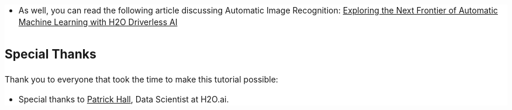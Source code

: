 - As well, you can read the following article discussing Automatic Image Recognition: [Exploring the Next Frontier of Automatic Machine Learning with H2O Driverless AI](https://www.h2o.ai/blog/exploring-the-next-frontier-of-automatic-machine-learning-with-h2o-driverless-ai/)

## Special Thanks 

Thank you to everyone that took the time to make this tutorial possible:

- Special thanks to [Patrick Hall]((https://www.linkedin.com/in/jpatrickhall/)), Data Scientist at H2O.ai. 
